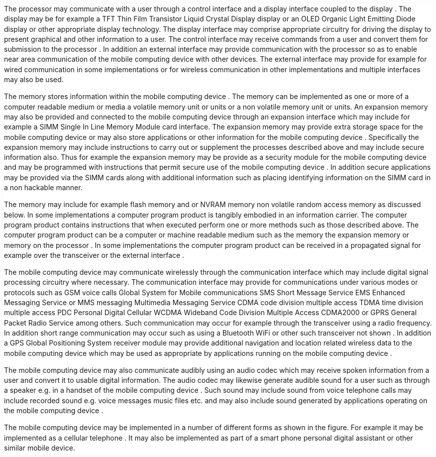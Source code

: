 The processor may communicate with a user through a control interface and a display interface coupled to the display . The display may be for example a TFT Thin Film Transistor Liquid Crystal Display display or an OLED Organic Light Emitting Diode display or other appropriate display technology. The display interface may comprise appropriate circuitry for driving the display to present graphical and other information to a user. The control interface may receive commands from a user and convert them for submission to the processor . In addition an external interface may provide communication with the processor so as to enable near area communication of the mobile computing device with other devices. The external interface may provide for example for wired communication in some implementations or for wireless communication in other implementations and multiple interfaces may also be used.

The memory stores information within the mobile computing device . The memory can be implemented as one or more of a computer readable medium or media a volatile memory unit or units or a non volatile memory unit or units. An expansion memory may also be provided and connected to the mobile computing device through an expansion interface which may include for example a SIMM Single In Line Memory Module card interface. The expansion memory may provide extra storage space for the mobile computing device or may also store applications or other information for the mobile computing device . Specifically the expansion memory may include instructions to carry out or supplement the processes described above and may include secure information also. Thus for example the expansion memory may be provide as a security module for the mobile computing device and may be programmed with instructions that permit secure use of the mobile computing device . In addition secure applications may be provided via the SIMM cards along with additional information such as placing identifying information on the SIMM card in a non hackable manner.

The memory may include for example flash memory and or NVRAM memory non volatile random access memory as discussed below. In some implementations a computer program product is tangibly embodied in an information carrier. The computer program product contains instructions that when executed perform one or more methods such as those described above. The computer program product can be a computer or machine readable medium such as the memory the expansion memory or memory on the processor . In some implementations the computer program product can be received in a propagated signal for example over the transceiver or the external interface .

The mobile computing device may communicate wirelessly through the communication interface which may include digital signal processing circuitry where necessary. The communication interface may provide for communications under various modes or protocols such as GSM voice calls Global System for Mobile communications SMS Short Message Service EMS Enhanced Messaging Service or MMS messaging Multimedia Messaging Service CDMA code division multiple access TDMA time division multiple access PDC Personal Digital Cellular WCDMA Wideband Code Division Multiple Access CDMA2000 or GPRS General Packet Radio Service among others. Such communication may occur for example through the transceiver using a radio frequency. In addition short range communication may occur such as using a Bluetooth WiFi or other such transceiver not shown . In addition a GPS Global Positioning System receiver module may provide additional navigation and location related wireless data to the mobile computing device which may be used as appropriate by applications running on the mobile computing device .

The mobile computing device may also communicate audibly using an audio codec which may receive spoken information from a user and convert it to usable digital information. The audio codec may likewise generate audible sound for a user such as through a speaker e.g. in a handset of the mobile computing device . Such sound may include sound from voice telephone calls may include recorded sound e.g. voice messages music files etc. and may also include sound generated by applications operating on the mobile computing device .

The mobile computing device may be implemented in a number of different forms as shown in the figure. For example it may be implemented as a cellular telephone . It may also be implemented as part of a smart phone personal digital assistant or other similar mobile device.
